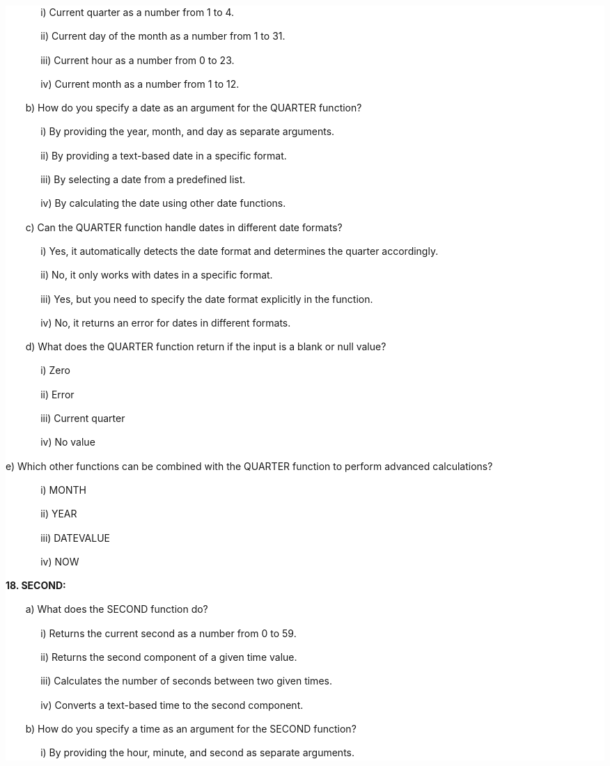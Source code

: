 `       `i) Current quarter as a number from 1 to 4.

`       `ii) Current day of the month as a number from 1 to 31.

`       `iii) Current hour as a number from 0 to 23.

`       `iv) Current month as a number from 1 to 12.

`    `b) How do you specify a date as an argument for the QUARTER function?

`       `i) By providing the year, month, and day as separate arguments.

`       `ii) By providing a text-based date in a specific format.

`       `iii) By selecting a date from a predefined list.

`       `iv) By calculating the date using other date functions.

`    `c) Can the QUARTER function handle dates in different date formats?

`       `i) Yes, it automatically detects the date format and determines the quarter accordingly.

`       `ii) No, it only works with dates in a specific format.

`       `iii) Yes, but you need to specify the date format explicitly in the function.

`       `iv) No, it returns an error for dates in different formats.

`    `d) What does the QUARTER function return if the input is a blank or null value?

`       `i) Zero

`       `ii) Error

`       `iii) Current quarter

`       `iv) No value

e) Which other functions can be combined with the QUARTER function to perform advanced calculations?

`       `i) MONTH

`       `ii) YEAR

`       `iii) DATEVALUE

`       `iv) NOW


**18. SECOND:**

`    `a) What does the SECOND function do?

`       `i) Returns the current second as a number from 0 to 59.

`       `ii) Returns the second component of a given time value.

`       `iii) Calculates the number of seconds between two given times.

`       `iv) Converts a text-based time to the second component.

`    `b) How do you specify a time as an argument for the SECOND function?

`       `i) By providing the hour, minute, and second as separate arguments.
